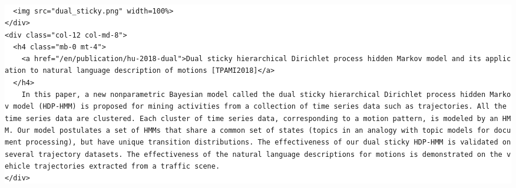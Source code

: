       <img src="dual_sticky.png" width=100%>
    </div>
    <div class="col-12 col-md-8">
      <h4 class="mb-0 mt-4">
        <a href="/en/publication/hu-2018-dual">Dual sticky hierarchical Dirichlet process hidden Markov model and its application to natural language description of motions [TPAMI2018]</a>
      </h4>
        In this paper, a new nonparametric Bayesian model called the dual sticky hierarchical Dirichlet process hidden Markov model (HDP-HMM) is proposed for mining activities from a collection of time series data such as trajectories. All the time series data are clustered. Each cluster of time series data, corresponding to a motion pattern, is modeled by an HMM. Our model postulates a set of HMMs that share a common set of states (topics in an analogy with topic models for document processing), but have unique transition distributions. The effectiveness of our dual sticky HDP-HMM is validated on several trajectory datasets. The effectiveness of the natural language descriptions for motions is demonstrated on the vehicle trajectories extracted from a traffic scene.
    </div>
  </div>
</html>

<html>
  <div class="row align-items-flex-start">
    <div class="col-12 col-md-4 order-first">